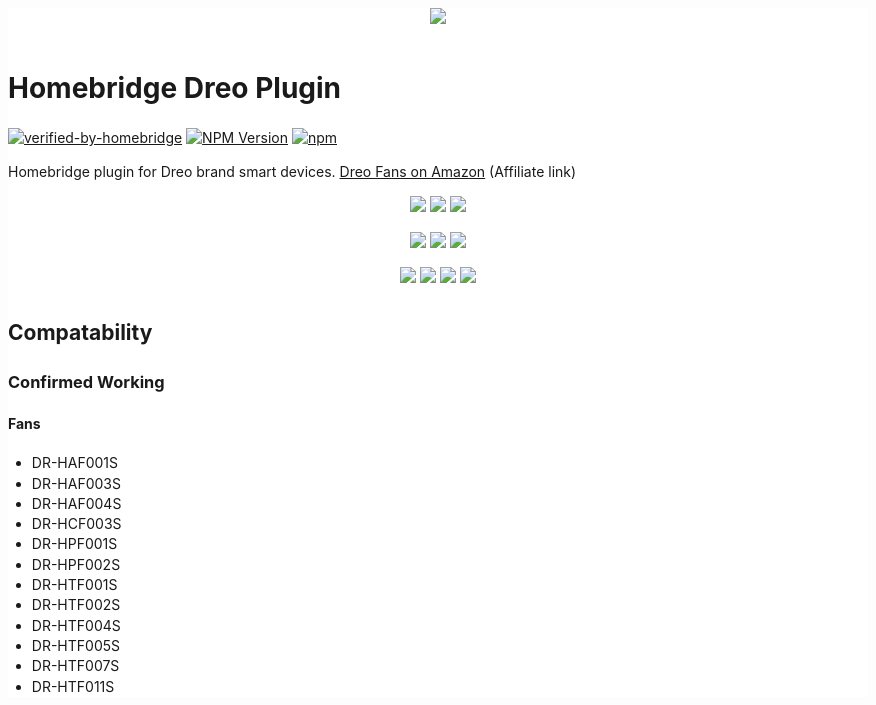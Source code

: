 <p align="center">
  <img src="https://play-lh.googleusercontent.com/8qg4gA2ZhxBNPPSlp3zT4Z54Meh-emx-JXs8M0H78_4ExRA1qE0aNpO00bI_2lbWo5g=w480-h960-rw" width=150>
</p>

# Homebridge Dreo Plugin

[![verified-by-homebridge](https://badgen.net/badge/homebridge/verified/purple)](https://github.com/homebridge/homebridge/wiki/Verified-Plugins)
[![NPM Version](https://img.shields.io/npm/v/homebridge-dreo.svg)](https://www.npmjs.com/package/homebridge-dreo)
[![npm](https://img.shields.io/npm/dt/homebridge-dreo)](https://www.npmjs.com/package/homebridge-dreo)

Homebridge plugin for Dreo brand smart devices. [Dreo Fans on Amazon](https://www.amazon.com/s?k=Dreo+Smart+Fan&linkCode=ll2&tag=zyonse-20&linkId=45e21dea18d40bc4d1d9244334dae1fe&language=en_US&ref_=as_li_ss_tl) (Affiliate link)
<p align="center">
  <img src="https://github.com/zyonse/homebridge-dreo/assets/28782587/7cd2578d-48a3-47bd-a5ed-dca129a02f91" width=200>
  <img src="https://github.com/zyonse/homebridge-dreo/assets/28782587/1f1d85e6-5bbf-46b5-be7f-6edf95727327" width=200>
  <img src="https://github.com/zyonse/homebridge-dreo/assets/28782587/d5095dd8-3dbe-4f31-9309-1b37c6f62eeb" width=200>
</p>
<p align="center">
  <img src="https://github.com/user-attachments/assets/81bd06d3-5a40-4516-9cf0-bacbd704e689" width=200>
  <img src="https://github.com/user-attachments/assets/25488e2a-3ac7-4370-9912-072dae31d7d5" width=200>
  <img src="https://github.com/user-attachments/assets/17e6350d-ec68-48e8-88da-3bd553dffbf2" width=200>
</p>
<p align="center">
  <img src="https://raw.githubusercontent.com/shifatul-i/homebridge-dreo/main/.github/images/Humidifier.png" width=200>
  <img src="https://raw.githubusercontent.com/shifatul-i/homebridge-dreo/main/.github/images/Humidifier_Fog_Level.png" width=200>
  <img src="https://raw.githubusercontent.com/shifatul-i/homebridge-dreo/main/.github/images/Humidifier_Warm_Mist.png" width=200>
  <img src="https://raw.githubusercontent.com/shifatul-i/homebridge-dreo/main/.github/images/Humidifier_Sleep_Mode.png" width=200>
</p>

## Compatability

### Confirmed Working

#### Fans

* DR-HAF001S
* DR-HAF003S
* DR-HAF004S
* DR-HCF003S
* DR-HPF001S
* DR-HPF002S
* DR-HTF001S
* DR-HTF002S
* DR-HTF004S
* DR-HTF005S
* DR-HTF007S
* DR-HTF011S
